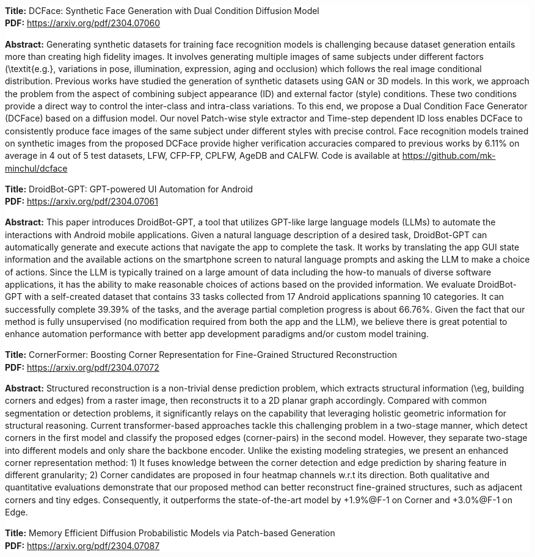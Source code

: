 **Title:** DCFace: Synthetic Face Generation with Dual Condition Diffusion Model  
**PDF:** https://arxiv.org/pdf/2304.07060

**Abstract:** Generating synthetic datasets for training face recognition models is challenging because dataset generation entails more than creating high fidelity images. It involves generating multiple images of same subjects under different factors (\textit{e.g.}, variations in pose, illumination, expression, aging and occlusion) which follows the real image conditional distribution. Previous works have studied the generation of synthetic datasets using GAN or 3D models. In this work, we approach the problem from the aspect of combining subject appearance (ID) and external factor (style) conditions. These two conditions provide a direct way to control the inter-class and intra-class variations. To this end, we propose a Dual Condition Face Generator (DCFace) based on a diffusion model. Our novel Patch-wise style extractor and Time-step dependent ID loss enables DCFace to consistently produce face images of the same subject under different styles with precise control. Face recognition models trained on synthetic images from the proposed DCFace provide higher verification accuracies compared to previous works by $6.11\%$ on average in $4$ out of $5$ test datasets, LFW, CFP-FP, CPLFW, AgeDB and CALFW. Code is available at https://github.com/mk-minchul/dcface 

**Title:** DroidBot-GPT: GPT-powered UI Automation for Android  
**PDF:** https://arxiv.org/pdf/2304.07061

**Abstract:** This paper introduces DroidBot-GPT, a tool that utilizes GPT-like large language models (LLMs) to automate the interactions with Android mobile applications. Given a natural language description of a desired task, DroidBot-GPT can automatically generate and execute actions that navigate the app to complete the task. It works by translating the app GUI state information and the available actions on the smartphone screen to natural language prompts and asking the LLM to make a choice of actions. Since the LLM is typically trained on a large amount of data including the how-to manuals of diverse software applications, it has the ability to make reasonable choices of actions based on the provided information. We evaluate DroidBot-GPT with a self-created dataset that contains 33 tasks collected from 17 Android applications spanning 10 categories. It can successfully complete 39.39% of the tasks, and the average partial completion progress is about 66.76%. Given the fact that our method is fully unsupervised (no modification required from both the app and the LLM), we believe there is great potential to enhance automation performance with better app development paradigms and/or custom model training. 

**Title:** CornerFormer: Boosting Corner Representation for Fine-Grained Structured  Reconstruction  
**PDF:** https://arxiv.org/pdf/2304.07072

**Abstract:** Structured reconstruction is a non-trivial dense prediction problem, which extracts structural information (\eg, building corners and edges) from a raster image, then reconstructs it to a 2D planar graph accordingly. Compared with common segmentation or detection problems, it significantly relays on the capability that leveraging holistic geometric information for structural reasoning. Current transformer-based approaches tackle this challenging problem in a two-stage manner, which detect corners in the first model and classify the proposed edges (corner-pairs) in the second model. However, they separate two-stage into different models and only share the backbone encoder. Unlike the existing modeling strategies, we present an enhanced corner representation method: 1) It fuses knowledge between the corner detection and edge prediction by sharing feature in different granularity; 2) Corner candidates are proposed in four heatmap channels w.r.t its direction. Both qualitative and quantitative evaluations demonstrate that our proposed method can better reconstruct fine-grained structures, such as adjacent corners and tiny edges. Consequently, it outperforms the state-of-the-art model by +1.9\%@F-1 on Corner and +3.0\%@F-1 on Edge. 

**Title:** Memory Efficient Diffusion Probabilistic Models via Patch-based  Generation  
**PDF:** https://arxiv.org/pdf/2304.07087
